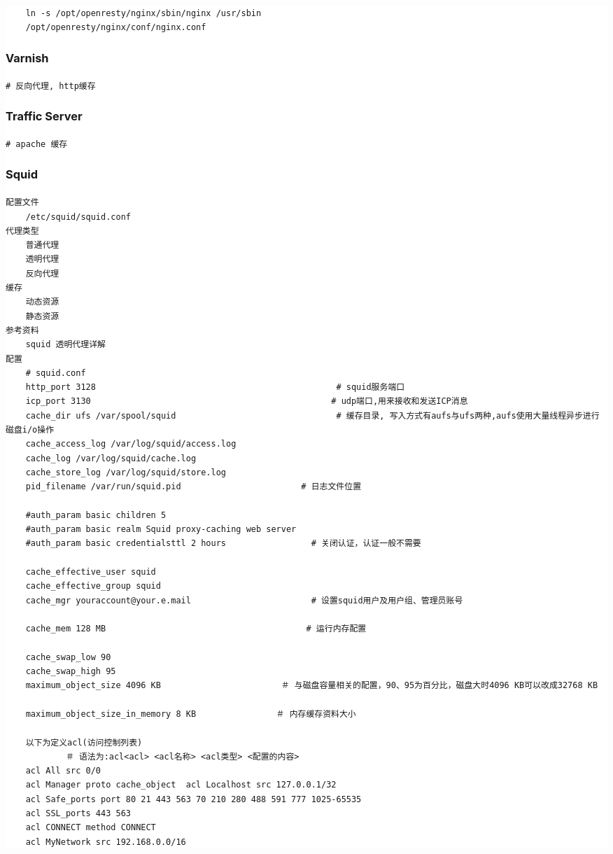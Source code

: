         ln -s /opt/openresty/nginx/sbin/nginx /usr/sbin
        /opt/openresty/nginx/conf/nginx.conf
### Varnish
    # 反向代理, http缓存
### Traffic Server
    # apache 缓存
### Squid
    配置文件
        /etc/squid/squid.conf
    代理类型
        普通代理
        透明代理
        反向代理
    缓存
        动态资源
        静态资源
    参考资料
        squid 透明代理详解
    配置
        # squid.conf
        http_port 3128                                                # squid服务端口
        icp_port 3130                                                # udp端口,用来接收和发送ICP消息
        cache_dir ufs /var/spool/squid                                # 缓存目录, 写入方式有aufs与ufs两种,aufs使用大量线程异步进行磁盘i/o操作
        cache_access_log /var/log/squid/access.log
        cache_log /var/log/squid/cache.log
        cache_store_log /var/log/squid/store.log
        pid_filename /var/run/squid.pid                        # 日志文件位置

        #auth_param basic children 5
        #auth_param basic realm Squid proxy-caching web server
        #auth_param basic credentialsttl 2 hours                 # 关闭认证，认证一般不需要

        cache_effective_user squid
        cache_effective_group squid
        cache_mgr youraccount@your.e.mail                        # 设置squid用户及用户组、管理员账号

        cache_mem 128 MB                                        # 运行内存配置

        cache_swap_low 90
        cache_swap_high 95
        maximum_object_size 4096 KB                        ＃ 与磁盘容量相关的配置，90、95为百分比，磁盘大时4096 KB可以改成32768 KB

        maximum_object_size_in_memory 8 KB                ＃ 内存缓存资料大小

        以下为定义acl(访问控制列表)
                ＃ 语法为:acl<acl> <acl名称> <acl类型> <配置的内容>
        acl All src 0/0
        acl Manager proto cache_object  acl Localhost src 127.0.0.1/32
        acl Safe_ports port 80 21 443 563 70 210 280 488 591 777 1025-65535
        acl SSL_ports 443 563
        acl CONNECT method CONNECT
        acl MyNetwork src 192.168.0.0/16
